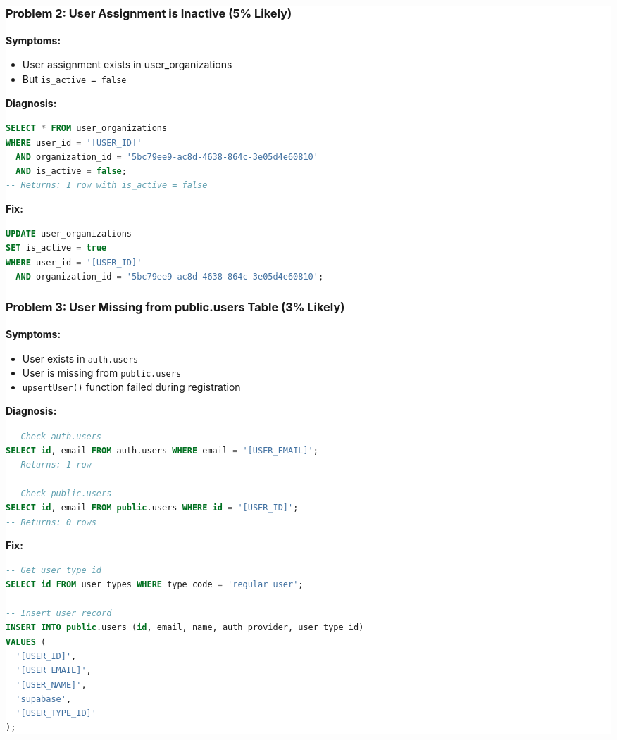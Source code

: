 ### Problem 2: User Assignment is Inactive (5% Likely)

**Symptoms:**
- User assignment exists in user_organizations
- But `is_active = false`

**Diagnosis:**
```sql
SELECT * FROM user_organizations
WHERE user_id = '[USER_ID]'
  AND organization_id = '5bc79ee9-ac8d-4638-864c-3e05d4e60810'
  AND is_active = false;
-- Returns: 1 row with is_active = false
```

**Fix:**
```sql
UPDATE user_organizations
SET is_active = true
WHERE user_id = '[USER_ID]'
  AND organization_id = '5bc79ee9-ac8d-4638-864c-3e05d4e60810';
```

### Problem 3: User Missing from public.users Table (3% Likely)

**Symptoms:**
- User exists in `auth.users`
- User is missing from `public.users`
- `upsertUser()` function failed during registration

**Diagnosis:**
```sql
-- Check auth.users
SELECT id, email FROM auth.users WHERE email = '[USER_EMAIL]';
-- Returns: 1 row

-- Check public.users
SELECT id, email FROM public.users WHERE id = '[USER_ID]';
-- Returns: 0 rows
```

**Fix:**
```sql
-- Get user_type_id
SELECT id FROM user_types WHERE type_code = 'regular_user';

-- Insert user record
INSERT INTO public.users (id, email, name, auth_provider, user_type_id)
VALUES (
  '[USER_ID]',
  '[USER_EMAIL]',
  '[USER_NAME]',
  'supabase',
  '[USER_TYPE_ID]'
);
```
